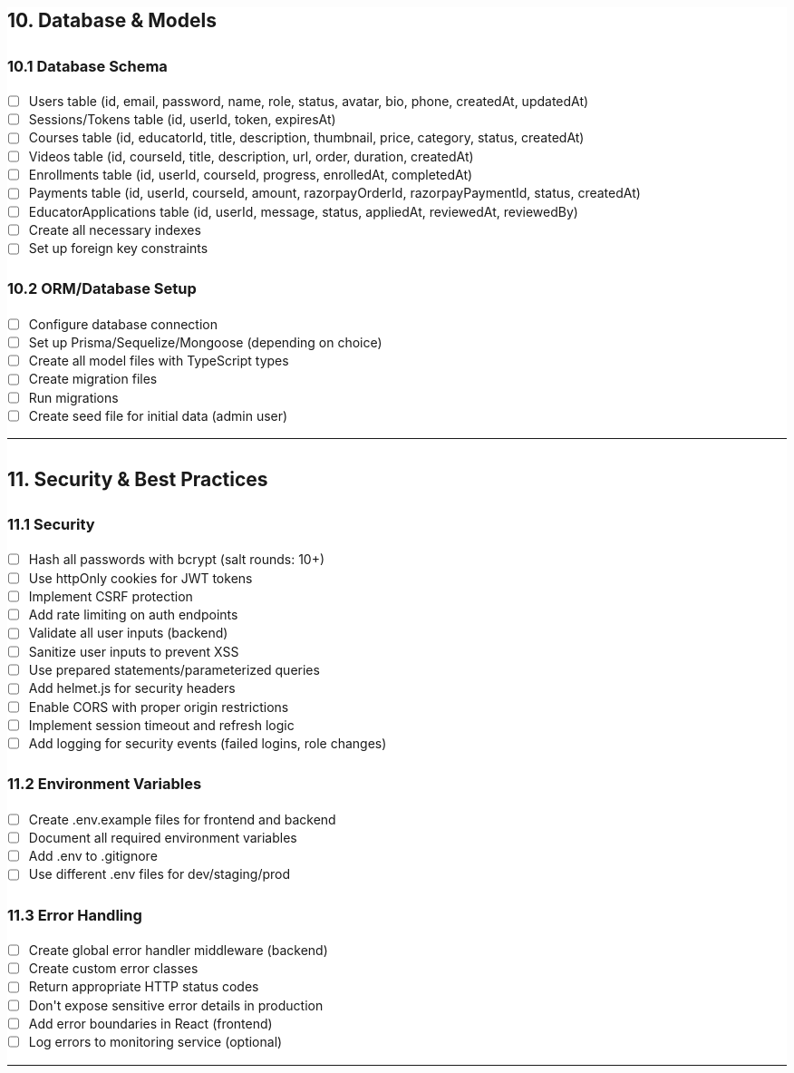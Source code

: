 
## 10. Database & Models

### 10.1 Database Schema
- [ ] Users table (id, email, password, name, role, status, avatar, bio, phone, createdAt, updatedAt)
- [ ] Sessions/Tokens table (id, userId, token, expiresAt)
- [ ] Courses table (id, educatorId, title, description, thumbnail, price, category, status, createdAt)
- [ ] Videos table (id, courseId, title, description, url, order, duration, createdAt)
- [ ] Enrollments table (id, userId, courseId, progress, enrolledAt, completedAt)
- [ ] Payments table (id, userId, courseId, amount, razorpayOrderId, razorpayPaymentId, status, createdAt)
- [ ] EducatorApplications table (id, userId, message, status, appliedAt, reviewedAt, reviewedBy)
- [ ] Create all necessary indexes
- [ ] Set up foreign key constraints

### 10.2 ORM/Database Setup
- [ ] Configure database connection
- [ ] Set up Prisma/Sequelize/Mongoose (depending on choice)
- [ ] Create all model files with TypeScript types
- [ ] Create migration files
- [ ] Run migrations
- [ ] Create seed file for initial data (admin user)

---

## 11. Security & Best Practices

### 11.1 Security
- [ ] Hash all passwords with bcrypt (salt rounds: 10+)
- [ ] Use httpOnly cookies for JWT tokens
- [ ] Implement CSRF protection
- [ ] Add rate limiting on auth endpoints
- [ ] Validate all user inputs (backend)
- [ ] Sanitize user inputs to prevent XSS
- [ ] Use prepared statements/parameterized queries
- [ ] Add helmet.js for security headers
- [ ] Enable CORS with proper origin restrictions
- [ ] Implement session timeout and refresh logic
- [ ] Add logging for security events (failed logins, role changes)

### 11.2 Environment Variables
- [ ] Create .env.example files for frontend and backend
- [ ] Document all required environment variables
- [ ] Add .env to .gitignore
- [ ] Use different .env files for dev/staging/prod

### 11.3 Error Handling
- [ ] Create global error handler middleware (backend)
- [ ] Create custom error classes
- [ ] Return appropriate HTTP status codes
- [ ] Don't expose sensitive error details in production
- [ ] Add error boundaries in React (frontend)
- [ ] Log errors to monitoring service (optional)

---